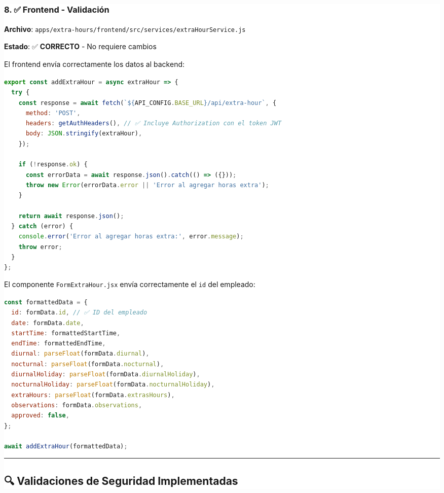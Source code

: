 
### 8. ✅ Frontend - Validación

**Archivo**: `apps/extra-hours/frontend/src/services/extraHourService.js`

**Estado**: ✅ **CORRECTO** - No requiere cambios

El frontend envía correctamente los datos al backend:

```javascript
export const addExtraHour = async extraHour => {
  try {
    const response = await fetch(`${API_CONFIG.BASE_URL}/api/extra-hour`, {
      method: 'POST',
      headers: getAuthHeaders(), // ✅ Incluye Authorization con el token JWT
      body: JSON.stringify(extraHour),
    });

    if (!response.ok) {
      const errorData = await response.json().catch(() => ({}));
      throw new Error(errorData.error || 'Error al agregar horas extra');
    }

    return await response.json();
  } catch (error) {
    console.error('Error al agregar horas extra:', error.message);
    throw error;
  }
};
```

El componente `FormExtraHour.jsx` envía correctamente el `id` del empleado:

```javascript
const formattedData = {
  id: formData.id, // ✅ ID del empleado
  date: formData.date,
  startTime: formattedStartTime,
  endTime: formattedEndTime,
  diurnal: parseFloat(formData.diurnal),
  nocturnal: parseFloat(formData.nocturnal),
  diurnalHoliday: parseFloat(formData.diurnalHoliday),
  nocturnalHoliday: parseFloat(formData.nocturnalHoliday),
  extraHours: parseFloat(formData.extrasHours),
  observations: formData.observations,
  approved: false,
};

await addExtraHour(formattedData);
```

---

## 🔍 Validaciones de Seguridad Implementadas
